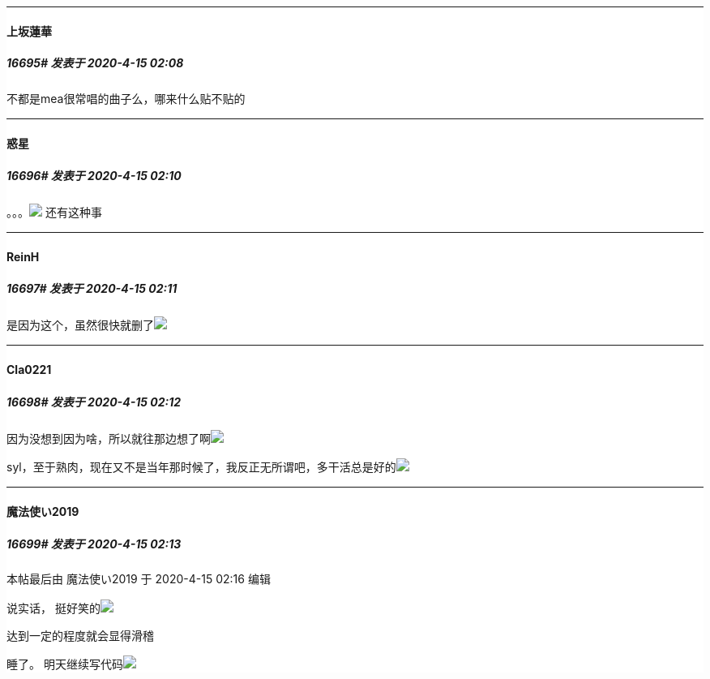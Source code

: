 
-----

####  上坂蓮華  
##### 16695#       发表于 2020-4-15 02:08


不都是mea很常唱的曲子么，哪来什么贴不贴的


-----

####  惑星  
##### 16696#       发表于 2020-4-15 02:10


。。。<img src="https://static.saraba1st.com/image/smiley/face2017/067.png" referrerpolicy="no-referrer">
还有这种事


-----

####  ReinH  
##### 16697#       发表于 2020-4-15 02:11


是因为这个，虽然很快就删了<img src="https://static.saraba1st.com/image/smiley/face2017/037.png" referrerpolicy="no-referrer">


-----

####  Cla0221  
##### 16698#       发表于 2020-4-15 02:12


因为没想到因为啥，所以就往那边想了啊<img src="https://static.saraba1st.com/image/smiley/face2017/068.png" referrerpolicy="no-referrer">


syl，至于熟肉，现在又不是当年那时候了，我反正无所谓吧，多干活总是好的<img src="https://static.saraba1st.com/image/smiley/face2017/067.png" referrerpolicy="no-referrer">


-----

####  魔法使い2019  
##### 16699#       发表于 2020-4-15 02:13


 本帖最后由 魔法使い2019 于 2020-4-15 02:16 编辑 

说实话， 挺好笑的<img src="https://static.saraba1st.com/image/smiley/face2017/067.png" referrerpolicy="no-referrer">

达到一定的程度就会显得滑稽


睡了。 明天继续写代码<img src="https://static.saraba1st.com/image/smiley/face2017/217.gif" referrerpolicy="no-referrer">

